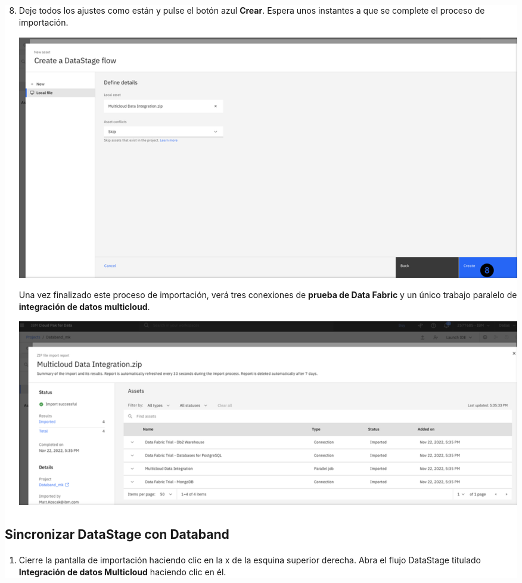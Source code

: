 
8. Deje todos los ajustes como están y pulse el botón azul **Crear**. Espera unos instantes a que se complete el proceso de importación.

    ![create flow](./images/102/create-flow.png)

    Una vez finalizado este proceso de importación, verá tres conexiones de **prueba de Data Fabric** y un único trabajo paralelo de **integración de datos multicloud**.

    ![flow imported](./images/102/flow-imported.png)

## Sincronizar DataStage con Databand

1. Cierre la pantalla de importación haciendo clic en la x de la esquina superior derecha. Abra el flujo DataStage titulado **Integración de datos Multicloud** haciendo clic en él.
